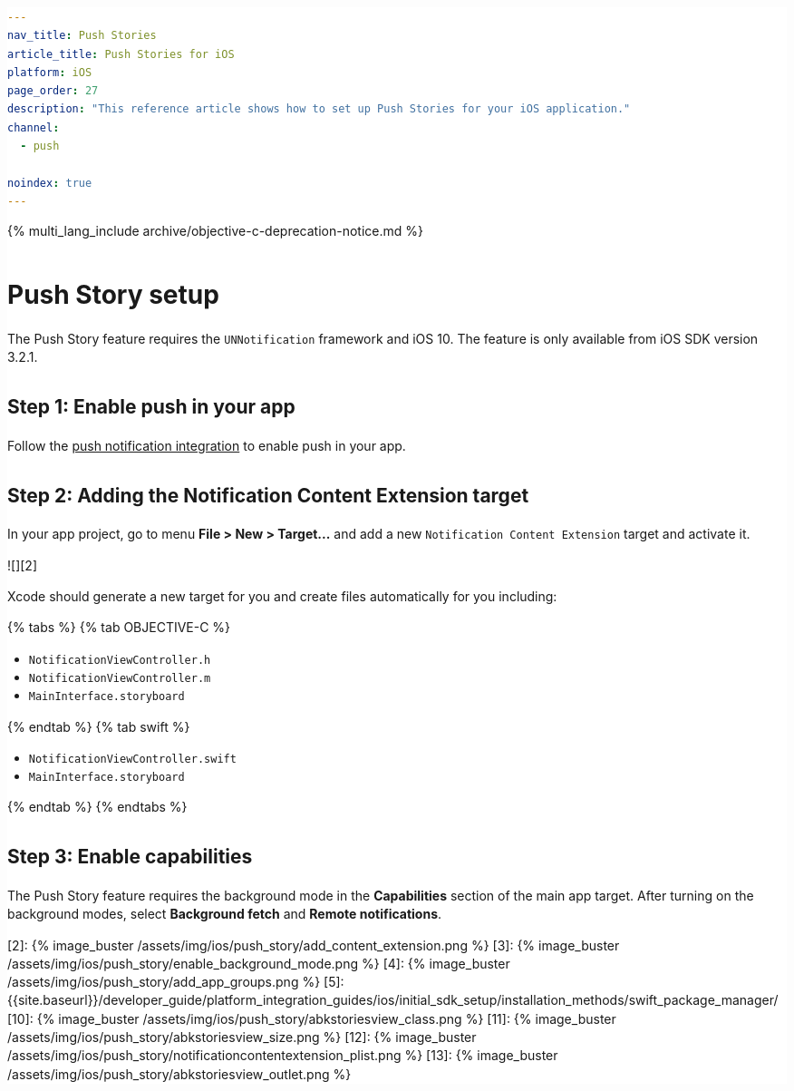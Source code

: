 ```yaml
---
nav_title: Push Stories
article_title: Push Stories for iOS
platform: iOS
page_order: 27
description: "This reference article shows how to set up Push Stories for your iOS application."
channel:
  - push

noindex: true
---
```


{% multi_lang_include archive/objective-c-deprecation-notice.md %}

# Push Story setup

The Push Story feature requires the `UNNotification` framework and iOS 10. The feature is only available from iOS SDK version 3.2.1.

## Step 1: Enable push in your app

Follow the [push notification integration][1] to enable push in your app.

## Step 2: Adding the Notification Content Extension target

In your app project, go to menu **File > New > Target...** and add a new `Notification Content Extension` target and activate it.

![][2]

Xcode should generate a new target for you and create files automatically for you including:

{% tabs %}
{% tab OBJECTIVE-C %}

- `NotificationViewController.h`
- `NotificationViewController.m`
- `MainInterface.storyboard`

{% endtab %}
{% tab swift %}

- `NotificationViewController.swift`
- `MainInterface.storyboard`

{% endtab %}
{% endtabs %}

## Step 3: Enable capabilities

The Push Story feature requires the background mode in the **Capabilities** section of the main app target. After turning on the background modes, select **Background fetch** and **Remote notifications**.


[1]: {{site.baseurl}}/developer_guide/platform_integration_guides/ios/push_notifications/integration/
[2]: {% image_buster /assets/img/ios/push_story/add_content_extension.png %}
[3]: {% image_buster /assets/img/ios/push_story/enable_background_mode.png %}
[4]: {% image_buster /assets/img/ios/push_story/add_app_groups.png %}
[5]: {{site.baseurl}}/developer_guide/platform_integration_guides/ios/initial_sdk_setup/installation_methods/swift_package_manager/
[10]: {% image_buster /assets/img/ios/push_story/abkstoriesview_class.png %}
[11]: {% image_buster /assets/img/ios/push_story/abkstoriesview_size.png %}
[12]: {% image_buster /assets/img/ios/push_story/notificationcontentextension_plist.png %}
[13]: {% image_buster /assets/img/ios/push_story/abkstoriesview_outlet.png %}